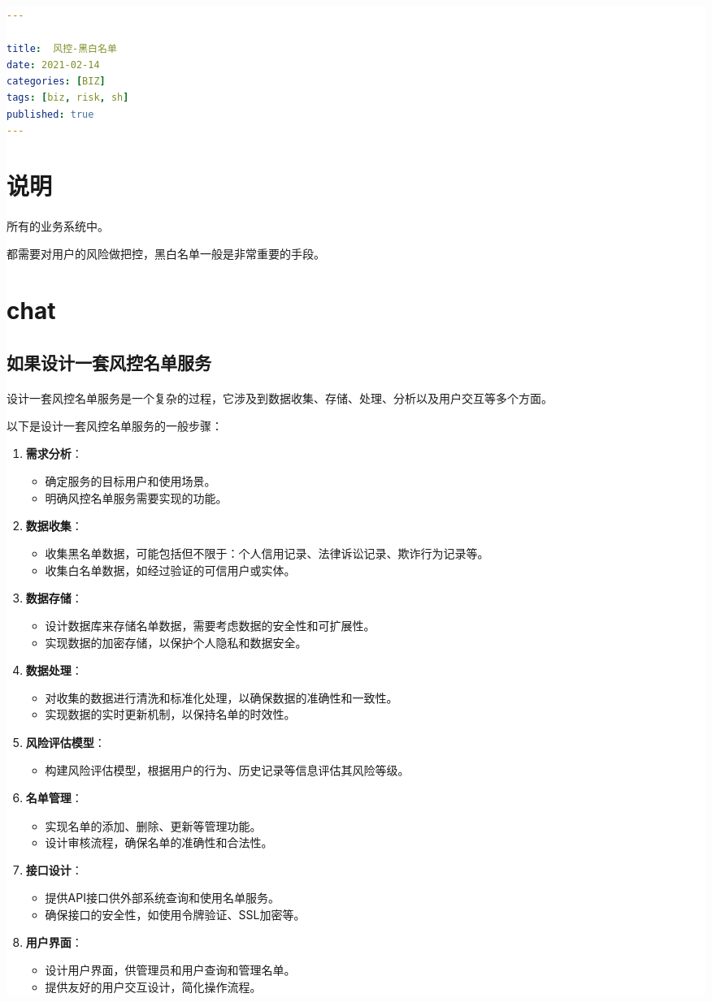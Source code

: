 ```yaml
---

title:  风控-黑白名单
date: 2021-02-14
categories: [BIZ]
tags: [biz, risk, sh]
published: true
---
```


# 说明

所有的业务系统中。

都需要对用户的风险做把控，黑白名单一般是非常重要的手段。

# chat

## 如果设计一套风控名单服务

设计一套风控名单服务是一个复杂的过程，它涉及到数据收集、存储、处理、分析以及用户交互等多个方面。

以下是设计一套风控名单服务的一般步骤：

1. **需求分析**：
   - 确定服务的目标用户和使用场景。
   - 明确风控名单服务需要实现的功能。

2. **数据收集**：
   - 收集黑名单数据，可能包括但不限于：个人信用记录、法律诉讼记录、欺诈行为记录等。
   - 收集白名单数据，如经过验证的可信用户或实体。

3. **数据存储**：
   - 设计数据库来存储名单数据，需要考虑数据的安全性和可扩展性。
   - 实现数据的加密存储，以保护个人隐私和数据安全。

4. **数据处理**：
   - 对收集的数据进行清洗和标准化处理，以确保数据的准确性和一致性。
   - 实现数据的实时更新机制，以保持名单的时效性。

5. **风险评估模型**：
   - 构建风险评估模型，根据用户的行为、历史记录等信息评估其风险等级。

6. **名单管理**：
   - 实现名单的添加、删除、更新等管理功能。
   - 设计审核流程，确保名单的准确性和合法性。

7. **接口设计**：
   - 提供API接口供外部系统查询和使用名单服务。
   - 确保接口的安全性，如使用令牌验证、SSL加密等。

8. **用户界面**：
   - 设计用户界面，供管理员和用户查询和管理名单。
   - 提供友好的用户交互设计，简化操作流程。
